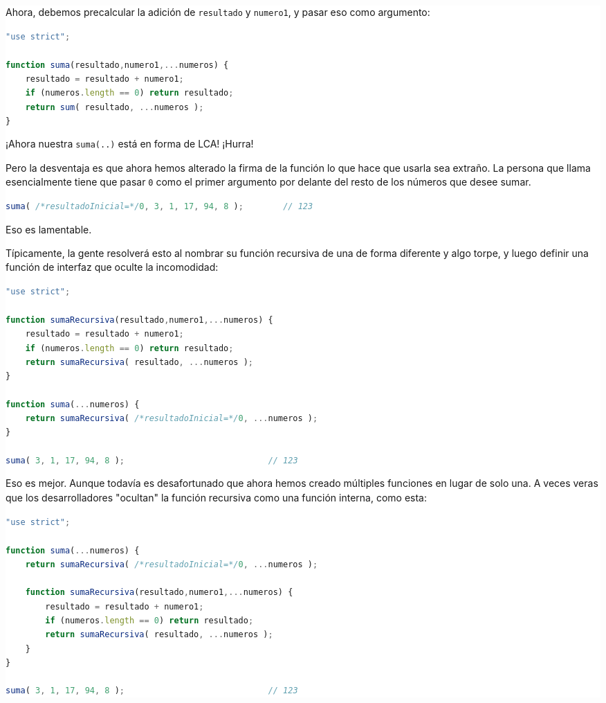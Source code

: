 Ahora, debemos precalcular la adición de `resultado` y `numero1`, y pasar eso como argumento:

```js
"use strict";

function suma(resultado,numero1,...numeros) {
    resultado = resultado + numero1;
    if (numeros.length == 0) return resultado;
    return sum( resultado, ...numeros );
}
```

¡Ahora nuestra `suma(..)` está en forma de LCA! ¡Hurra!

Pero la desventaja es que ahora hemos alterado la firma de la función lo que hace que usarla sea extraño. La persona que llama esencialmente tiene que pasar `0` como el primer argumento por delante del resto de los números que desee sumar.

```js
suma( /*resultadoInicial=*/0, 3, 1, 17, 94, 8 );        // 123
```

Eso es lamentable.

Típicamente, la gente resolverá esto al nombrar su función recursiva de una de forma diferente y algo torpe, y luego definir una función de interfaz que oculte la incomodidad:

```js
"use strict";

function sumaRecursiva(resultado,numero1,...numeros) {
    resultado = resultado + numero1;
    if (numeros.length == 0) return resultado;
    return sumaRecursiva( resultado, ...numeros );
}

function suma(...numeros) {
    return sumaRecursiva( /*resultadoInicial=*/0, ...numeros );
}

suma( 3, 1, 17, 94, 8 );                             // 123
```

Eso es mejor. Aunque todavía es desafortunado que ahora hemos creado múltiples funciones en lugar de solo una. A veces veras que los desarrolladores "ocultan" la función recursiva como una función interna, como esta:

```js
"use strict";

function suma(...numeros) {
    return sumaRecursiva( /*resultadoInicial=*/0, ...numeros );

    function sumaRecursiva(resultado,numero1,...numeros) {
        resultado = resultado + numero1;
        if (numeros.length == 0) return resultado;
        return sumaRecursiva( resultado, ...numeros );
    }
}

suma( 3, 1, 17, 94, 8 );                             // 123
```
